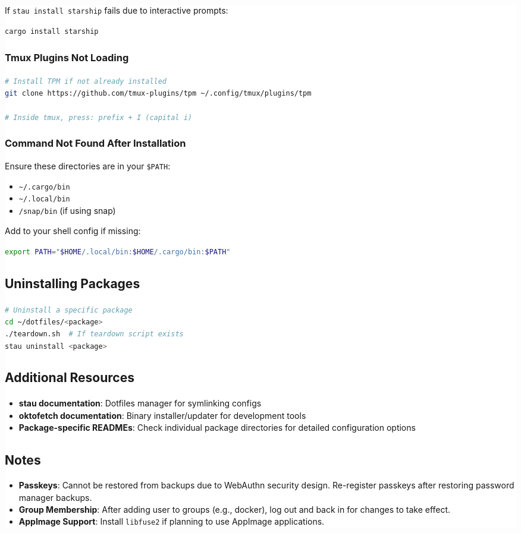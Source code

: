 If `stau install starship` fails due to interactive prompts:

```bash
cargo install starship
```

### Tmux Plugins Not Loading

```bash
# Install TPM if not already installed
git clone https://github.com/tmux-plugins/tpm ~/.config/tmux/plugins/tpm

# Inside tmux, press: prefix + I (capital i)
```

### Command Not Found After Installation

Ensure these directories are in your `$PATH`:

- `~/.cargo/bin`
- `~/.local/bin`
- `/snap/bin` (if using snap)

Add to your shell config if missing:

```bash
export PATH="$HOME/.local/bin:$HOME/.cargo/bin:$PATH"
```

## Uninstalling Packages

```bash
# Uninstall a specific package
cd ~/dotfiles/<package>
./teardown.sh  # If teardown script exists
stau uninstall <package>
```

## Additional Resources

- **stau documentation**: Dotfiles manager for symlinking configs
- **oktofetch documentation**: Binary installer/updater for development tools
- **Package-specific READMEs**: Check individual package directories for detailed configuration options

## Notes

- **Passkeys**: Cannot be restored from backups due to WebAuthn security design. Re-register passkeys after restoring password manager backups.
- **Group Membership**: After adding user to groups (e.g., docker), log out and back in for changes to take effect.
- **AppImage Support**: Install `libfuse2` if planning to use AppImage applications.
